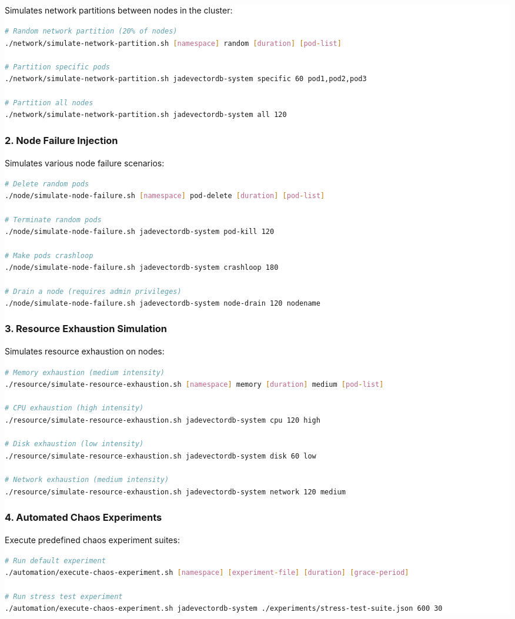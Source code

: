 Simulates network partitions between nodes in the cluster:

```bash
# Random network partition (20% of nodes)
./network/simulate-network-partition.sh [namespace] random [duration] [pod-list]

# Partition specific pods
./network/simulate-network-partition.sh jadevectordb-system specific 60 pod1,pod2,pod3

# Partition all nodes
./network/simulate-network-partition.sh jadevectordb-system all 120
```

### 2. Node Failure Injection

Simulates various node failure scenarios:

```bash
# Delete random pods
./node/simulate-node-failure.sh [namespace] pod-delete [duration] [pod-list]

# Terminate random pods
./node/simulate-node-failure.sh jadevectordb-system pod-kill 120

# Make pods crashloop
./node/simulate-node-failure.sh jadevectordb-system crashloop 180

# Drain a node (requires admin privileges)
./node/simulate-node-failure.sh jadevectordb-system node-drain 120 nodename
```

### 3. Resource Exhaustion Simulation

Simulates resource exhaustion on nodes:

```bash
# Memory exhaustion (medium intensity)
./resource/simulate-resource-exhaustion.sh [namespace] memory [duration] medium [pod-list]

# CPU exhaustion (high intensity)
./resource/simulate-resource-exhaustion.sh jadevectordb-system cpu 120 high

# Disk exhaustion (low intensity)
./resource/simulate-resource-exhaustion.sh jadevectordb-system disk 60 low

# Network exhaustion (medium intensity)
./resource/simulate-resource-exhaustion.sh jadevectordb-system network 120 medium
```

### 4. Automated Chaos Experiments

Execute predefined chaos experiment suites:

```bash
# Run default experiment
./automation/execute-chaos-experiment.sh [namespace] [experiment-file] [duration] [grace-period]

# Run stress test experiment
./automation/execute-chaos-experiment.sh jadevectordb-system ./experiments/stress-test-suite.json 600 30
```
